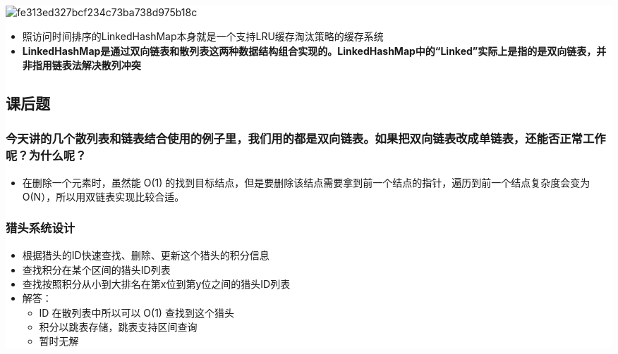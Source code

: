 ![fe313ed327bcf234c73ba738d975b18c](https://static001.geekbang.org/resource/image/fe/8c/fe313ed327bcf234c73ba738d975b18c.jpg)

- 照访问时间排序的LinkedHashMap本身就是一个支持LRU缓存淘汰策略的缓存系统
- **LinkedHashMap是通过双向链表和散列表这两种数据结构组合实现的。LinkedHashMap中的“Linked”实际上是指的是双向链表，并非指用链表法解决散列冲突**

## 课后题

### 今天讲的几个散列表和链表结合使用的例子里，我们用的都是双向链表。如果把双向链表改成单链表，还能否正常工作呢？为什么呢？

- 在删除一个元素时，虽然能 O(1) 的找到目标结点，但是要删除该结点需要拿到前一个结点的指针，遍历到前一个结点复杂度会变为 O(N），所以用双链表实现比较合适。

### 猎头系统设计

- 根据猎头的ID快速查找、删除、更新这个猎头的积分信息
- 查找积分在某个区间的猎头ID列表
- 查找按照积分从小到大排名在第x位到第y位之间的猎头ID列表
- 解答：
  - ID 在散列表中所以可以 O(1) 查找到这个猎头
  - 积分以跳表存储，跳表支持区间查询
  - 暂时无解